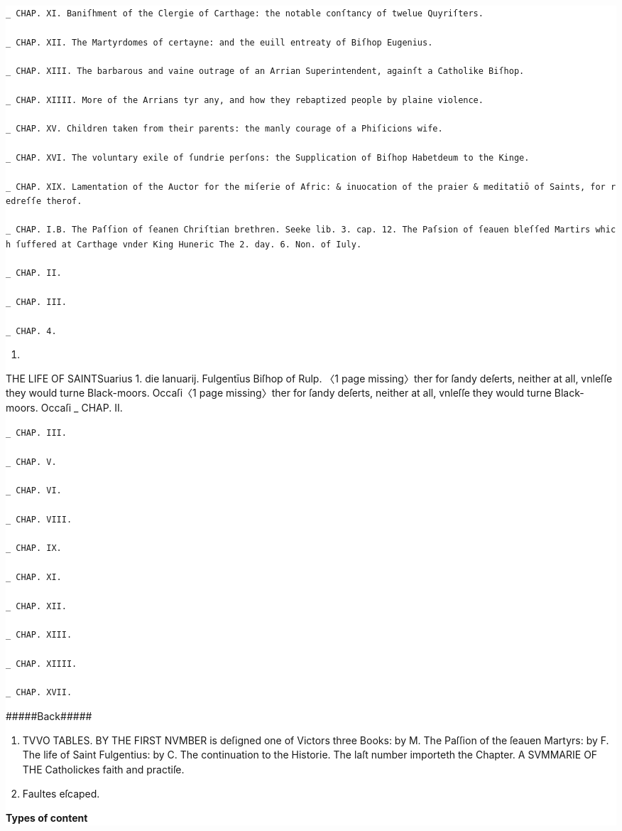     _ CHAP. XI. Baniſhment of the Clergie of Carthage: the notable conſtancy of twelue Quyriſters.

    _ CHAP. XII. The Martyrdomes of certayne: and the euill entreaty of Biſhop Eugenius.

    _ CHAP. XIII. The barbarous and vaine outrage of an Arrian Superintendent, againſt a Catholike Biſhop.

    _ CHAP. XIIII. More of the Arrians tyr any, and how they rebaptized people by plaine violence.

    _ CHAP. XV. Children taken from their parents: the manly courage of a Phiſicions wife.

    _ CHAP. XVI. The voluntary exile of ſundrie perſons: the Supplication of Biſhop Habetdeum to the Kinge.

    _ CHAP. XIX. Lamentation of the Auctor for the miſerie of Afric: & inuocation of the praier & meditatiō of Saints, for redreſſe therof.

    _ CHAP. I.B. The Paſſion of ſeanen Chriſtian brethren. Seeke lib. 3. cap. 12. The Paſsion of ſeauen bleſſed Martirs which ſuffered at Carthage vnder King Huneric The 2. day. 6. Non. of Iuly.

    _ CHAP. II.

    _ CHAP. III.

    _ CHAP. 4.

1. 
THE LIFE OF SAINTSuarius 1. die Ianuarij. Fulgentīus Biſhop of Rulp.
〈1 page missing〉ther for ſandy deſerts, neither at all, vnleſſe they would turne Black-moors. Occaſi〈1 page missing〉ther for ſandy deſerts, neither at all, vnleſſe they would turne Black-moors. Occaſi
    _ CHAP. II.

    _ CHAP. III.

    _ CHAP. V.

    _ CHAP. VI.

    _ CHAP. VIII.

    _ CHAP. IX.

    _ CHAP. XI.

    _ CHAP. XII.

    _ CHAP. XIII.

    _ CHAP. XIIII.

    _ CHAP. XVII.

#####Back#####

1. TVVO TABLES. BY THE FIRST NVMBER is deſigned one of Victors three Books: by M. The Paſſion of the ſeauen Martyrs: by F. The life of Saint Fulgentius: by C. The continuation to the Historie. The laſt number importeth the Chapter. A SVMMARIE OF THE Catholickes faith and practiſe.

1. Faultes eſcaped.

**Types of content**
